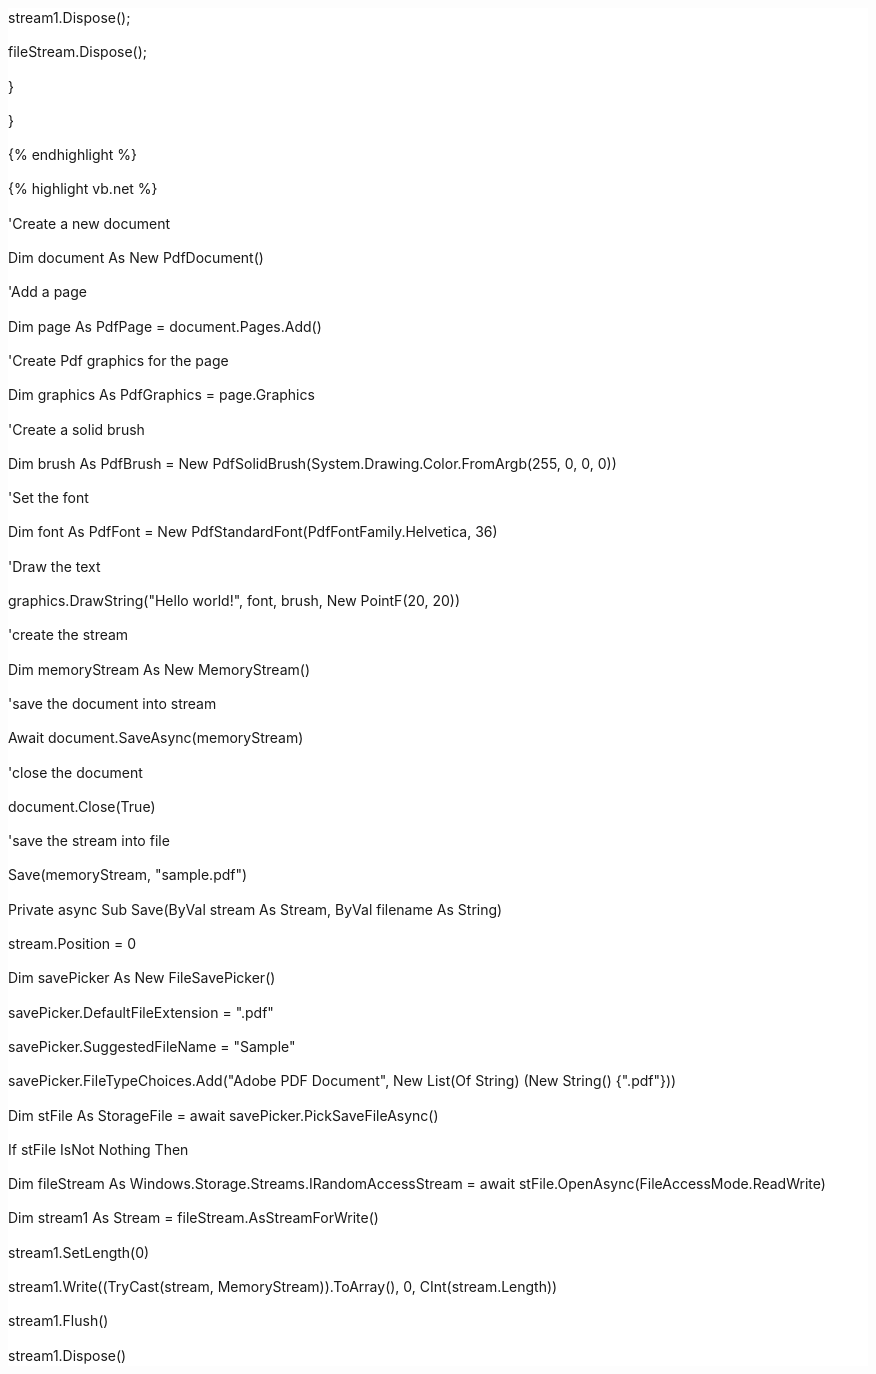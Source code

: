 
stream1.Dispose();

fileStream.Dispose();

}

}

{% endhighlight %}

{% highlight vb.net %}

'Create a new document

Dim document As New PdfDocument()

'Add a page

Dim page As PdfPage = document.Pages.Add()

'Create Pdf graphics for the page

Dim graphics As PdfGraphics = page.Graphics

'Create a solid brush

Dim brush As PdfBrush = New PdfSolidBrush(System.Drawing.Color.FromArgb(255, 0, 0, 0))

'Set the font

Dim font As PdfFont = New PdfStandardFont(PdfFontFamily.Helvetica, 36)

'Draw the text

graphics.DrawString("Hello world!", font, brush, New PointF(20, 20))

'create the stream

Dim memoryStream As New MemoryStream()

'save the document into stream

Await document.SaveAsync(memoryStream)

'close the document

document.Close(True)

'save the stream into file

Save(memoryStream, "sample.pdf")

Private async Sub Save(ByVal stream As Stream, ByVal filename As String)

stream.Position = 0

Dim savePicker As New FileSavePicker()

savePicker.DefaultFileExtension = ".pdf"

savePicker.SuggestedFileName = "Sample"

savePicker.FileTypeChoices.Add("Adobe PDF Document", New List(Of String) (New String() {".pdf"}))

Dim stFile As StorageFile = await savePicker.PickSaveFileAsync()

If stFile IsNot Nothing Then

Dim fileStream As Windows.Storage.Streams.IRandomAccessStream = await stFile.OpenAsync(FileAccessMode.ReadWrite)

Dim stream1 As Stream = fileStream.AsStreamForWrite()

stream1.SetLength(0)

stream1.Write((TryCast(stream, MemoryStream)).ToArray(), 0, CInt(stream.Length))

stream1.Flush()

stream1.Dispose()
